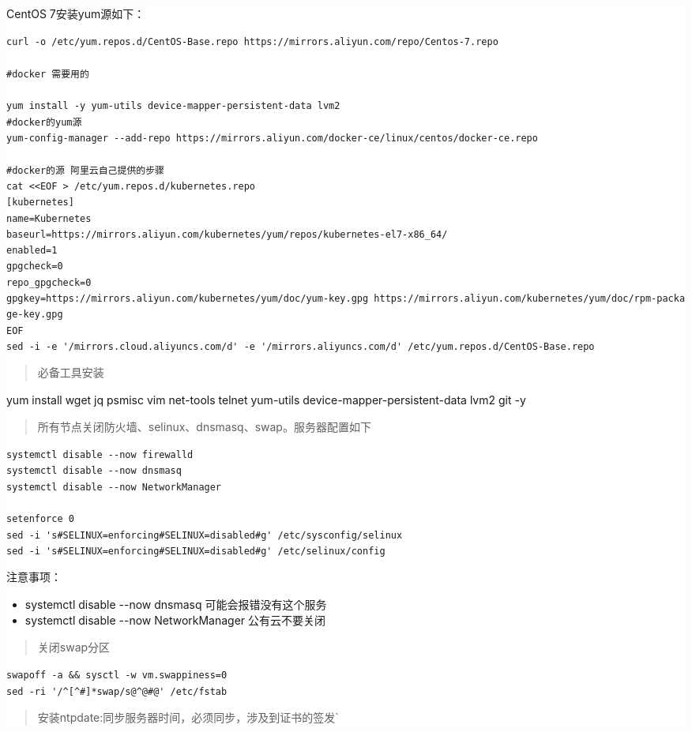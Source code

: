 CentOS 7安装yum源如下：

```shell
curl -o /etc/yum.repos.d/CentOS-Base.repo https://mirrors.aliyun.com/repo/Centos-7.repo

#docker 需要用的

yum install -y yum-utils device-mapper-persistent-data lvm2
#docker的yum源
yum-config-manager --add-repo https://mirrors.aliyun.com/docker-ce/linux/centos/docker-ce.repo

#docker的源 阿里云自己提供的步骤
cat <<EOF > /etc/yum.repos.d/kubernetes.repo
[kubernetes]
name=Kubernetes
baseurl=https://mirrors.aliyun.com/kubernetes/yum/repos/kubernetes-el7-x86_64/
enabled=1
gpgcheck=0
repo_gpgcheck=0
gpgkey=https://mirrors.aliyun.com/kubernetes/yum/doc/yum-key.gpg https://mirrors.aliyun.com/kubernetes/yum/doc/rpm-package-key.gpg
EOF
sed -i -e '/mirrors.cloud.aliyuncs.com/d' -e '/mirrors.aliyuncs.com/d' /etc/yum.repos.d/CentOS-Base.repo
```

> 必备工具安装
>

yum install wget jq psmisc vim net-tools telnet yum-utils device-mapper-persistent-data lvm2 git -y

> 所有节点关闭防火墙、selinux、dnsmasq、swap。服务器配置如下
>

```shell
systemctl disable --now firewalld 
systemctl disable --now dnsmasq
systemctl disable --now NetworkManager 

setenforce 0
sed -i 's#SELINUX=enforcing#SELINUX=disabled#g' /etc/sysconfig/selinux
sed -i 's#SELINUX=enforcing#SELINUX=disabled#g' /etc/selinux/config
```

注意事项：

+ systemctl disable --now dnsmasq  可能会报错没有这个服务
+ systemctl disable --now NetworkManager 公有云不要关闭

> 关闭swap分区

```
swapoff -a && sysctl -w vm.swappiness=0
sed -ri '/^[^#]*swap/s@^@#@' /etc/fstab
```

> 安装ntpdate:同步服务器时间，必须同步，涉及到证书的签发`
>
